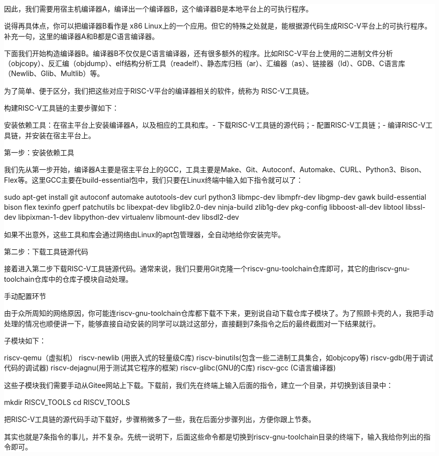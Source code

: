因此，我们需要用宿主机编译器A，编译出一个编译器B，这个编译器B是本地平台上的可执行程序。

说得再具体点，你可以把编译器B看作是 x86 Linux上的一个应用。但它的特殊之处就是，能根据源代码生成RISC-V平台上的可执行程序。补充一句，这里的编译器A和B都是C语言编译器。

下面我们开始构造编译器B。编译器B不仅仅是C语言编译器，还有很多额外的程序。比如RISC-V平台上使用的二进制文件分析（objcopy）、反汇编（objdump）、elf结构分析工具（readelf）、静态库归档（ar）、汇编器（as）、链接器（ld）、GDB、C语言库（Newlib、Glib、Multlib）等。

为了简单、便于区分，我们把这些对应于RISC-V平台的编译器相关的软件，统称为 RISC-V工具链。

构建RISC-V工具链的主要步骤如下：


安装依赖工具：在宿主平台上安装编译器A，以及相应的工具和库。-
下载RISC-V工具链的源代码；-
配置RISC-V工具链；-
编译RISC-V工具链，并安装在宿主平台上。


第一步：安装依赖工具

我们先从第一步开始，编译器A主要是宿主平台上的GCC，工具主要是Make、Git、Autoconf、Automake、CURL、Python3、Bison、Flex等。这里GCC主要在build-essential包中，我们只要在Linux终端中输入如下指令就可以了：

sudo apt-get install git autoconf automake autotools-dev curl python3 libmpc-dev libmpfr-dev libgmp-dev gawk build-essential bison flex texinfo gperf patchutils bc libexpat-dev libglib2.0-dev ninja-build zlib1g-dev pkg-config libboost-all-dev libtool libssl-dev libpixman-1-dev libpython-dev virtualenv libmount-dev libsdl2-dev




如果不出意外，这些工具和库会通过网络由Linux的apt包管理器，全自动地给你安装完毕。

第二步：下载工具链源代码

接着进入第二步下载RISC-V工具链源代码。通常来说，我们只要用Git克隆一个riscv-gnu-toolchain仓库即可，其它的由riscv-gnu-toolchain仓库中的仓库子模块自动处理。

手动配置环节

由于众所周知的网络原因，你可能连riscv-gnu-toolchain仓库都下载不下来，更别说自动下载仓库子模块了。为了照顾卡壳的人，我把手动处理的情况也顺便讲一下，能够直接自动安装的同学可以跳过这部分，直接翻到7条指令之后的最终截图对一下结果就行。

子模块如下：

riscv-qemu（虚拟机）
riscv-newlib (用嵌入式的轻量级C库)
riscv-binutils(包含一些二进制工具集合，如objcopy等)
riscv-gdb(用于调试代码的调试器)
riscv-dejagnu(用于测试其它程序的框架)
riscv-glibc(GNU的C库)
riscv-gcc (C语言编译器)


这些子模块我们需要手动从Gitee网站上下载。下载前，我们先在终端上输入后面的指令，建立一个目录，并切换到该目录中：

mkdir RISCV_TOOLS
cd RISCV_TOOLS


把RISC-V工具链的源代码手动下载好，步骤稍微多了一些，我在后面分步骤列出，方便你跟上节奏。

其实也就是7条指令的事儿，并不复杂。先统一说明下，后面这些命令都是切换到riscv-gnu-toolchain目录的终端下，输入我给你列出的指令即可。
